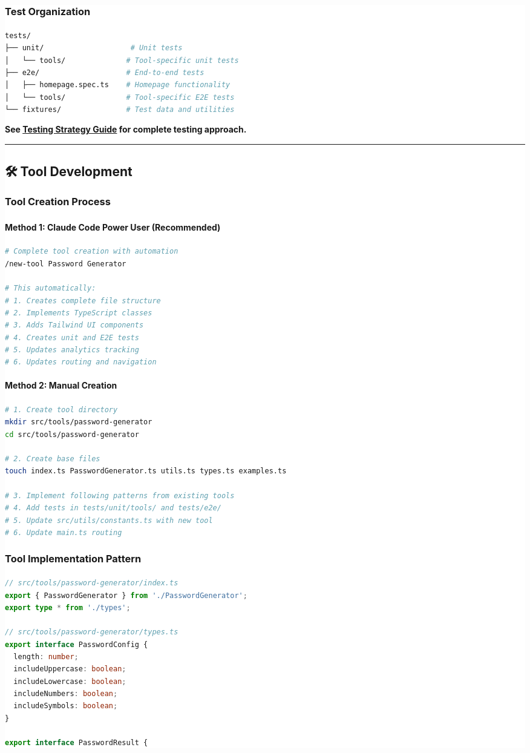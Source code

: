 ### **Test Organization**
```bash
tests/
├── unit/                    # Unit tests
│   └── tools/              # Tool-specific unit tests
├── e2e/                    # End-to-end tests
│   ├── homepage.spec.ts    # Homepage functionality
│   └── tools/              # Tool-specific E2E tests
└── fixtures/               # Test data and utilities
```

**See [Testing Strategy Guide](guides/TESTING_STRATEGY.md) for complete testing approach.**

---

## 🛠️ Tool Development

### **Tool Creation Process**

#### **Method 1: Claude Code Power User (Recommended)**
```bash
# Complete tool creation with automation
/new-tool Password Generator

# This automatically:
# 1. Creates complete file structure
# 2. Implements TypeScript classes
# 3. Adds Tailwind UI components
# 4. Creates unit and E2E tests
# 5. Updates analytics tracking
# 6. Updates routing and navigation
```

#### **Method 2: Manual Creation**
```bash
# 1. Create tool directory
mkdir src/tools/password-generator
cd src/tools/password-generator

# 2. Create base files
touch index.ts PasswordGenerator.ts utils.ts types.ts examples.ts

# 3. Implement following patterns from existing tools
# 4. Add tests in tests/unit/tools/ and tests/e2e/
# 5. Update src/utils/constants.ts with new tool
# 6. Update main.ts routing
```

### **Tool Implementation Pattern**
```typescript
// src/tools/password-generator/index.ts
export { PasswordGenerator } from './PasswordGenerator';
export type * from './types';

// src/tools/password-generator/types.ts  
export interface PasswordConfig {
  length: number;
  includeUppercase: boolean;
  includeLowercase: boolean;
  includeNumbers: boolean;
  includeSymbols: boolean;
}

export interface PasswordResult {
```